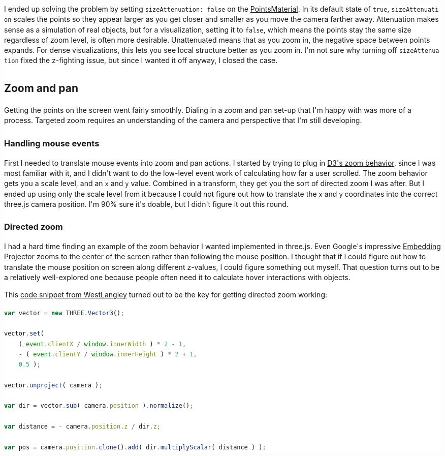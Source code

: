 I ended up solving the problem by setting `sizeAttenuation: false` on the
[PointsMaterial](https://threejs.org/docs/#api/materials/PointsMaterial). In its default state of `true`, `sizeAttenuation` scales the
points so they appear larger as you get closer and smaller as you move the camera
farther away. Attenuation makes sense as a simulation of real objects, but
for a visualization, setting it to `false`, which means the points stay the same
size regardless of zoom level, is often more desirable. Unattenuated means that as you zoom in, the negative space between points
expands. For dense visualizations, this lets you see local structure better as
you zoom in. I'm not sure why turning off `sizeAttenuation` fixed the z-fighting issue, but since I wanted it off anyway, I closed
the case.

## Zoom and pan

Getting the points on the screen went fairly smoothly. Dialing in a zoom and pan
set-up that I'm happy with was more of a process. Targeted
zoom requires an understanding of the camera and perspective that I'm still
developing.

### Handling mouse events

First I needed to translate mouse events into zoom and pan actions. I started by
trying to plug in [D3's zoom behavior](https://github.com/d3/d3-zoom), since I was most familiar with it, and I
didn't want to do the low-level event work of calculating how far a user
scrolled. The zoom behavior gets you a scale level, and an `x` and `y` value.
Combined in a transform, they get you the sort of directed zoom I was after. But I ended up
using only the scale level from it because I could not figure out how to translate
the `x` and `y` coordinates into the correct three.js camera
position. I'm 90% sure it's doable, but I didn't figure it out this round.

### Directed zoom

I had a hard time finding an example of the zoom behavior I wanted implemented
in three.js. Even Google's impressive [Embedding
Projector](http://projector.tensorflow.org/) zooms to the center of the screen
rather than following the mouse position. I thought that if I could figure out
how to translate the mouse position on screen along different z-values,
I could figure something out myself. That question turns out to be a
relatively well-explored one because people often need it to calculate hover
interactions with objects.

This [code snippet from
WestLangley](https://stackoverflow.com/questions/13055214/mouse-canvas-x-y-to-three-js-world-x-y-z/13091694#13091694) turned out to be the key for getting
directed zoom working:

```javascript
var vector = new THREE.Vector3();

vector.set(
    ( event.clientX / window.innerWidth ) * 2 - 1,
    - ( event.clientY / window.innerHeight ) * 2 + 1,
    0.5 );

vector.unproject( camera );

var dir = vector.sub( camera.position ).normalize();

var distance = - camera.position.z / dir.z;

var pos = camera.position.clone().add( dir.multiplyScalar( distance ) );
```
